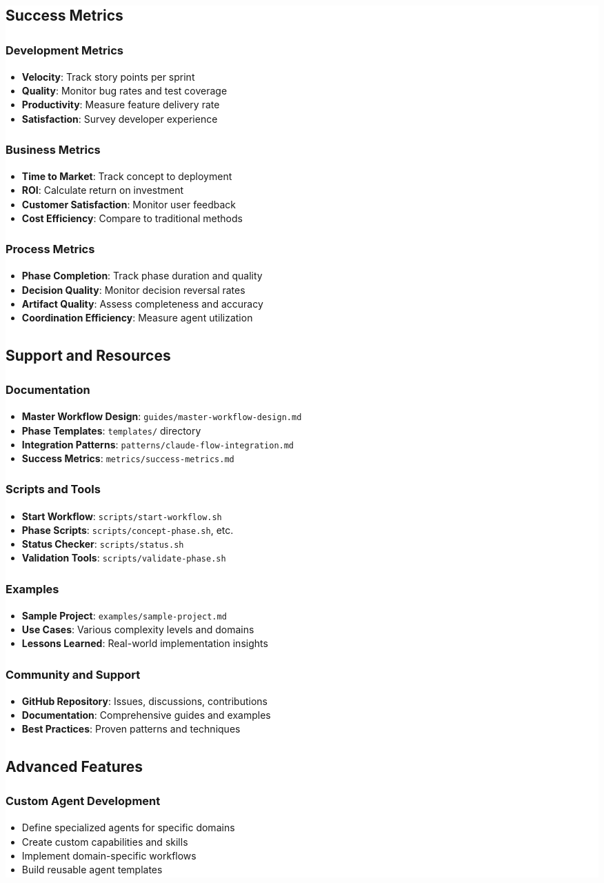 ## Success Metrics

### Development Metrics
- **Velocity**: Track story points per sprint
- **Quality**: Monitor bug rates and test coverage
- **Productivity**: Measure feature delivery rate
- **Satisfaction**: Survey developer experience

### Business Metrics
- **Time to Market**: Track concept to deployment
- **ROI**: Calculate return on investment
- **Customer Satisfaction**: Monitor user feedback
- **Cost Efficiency**: Compare to traditional methods

### Process Metrics
- **Phase Completion**: Track phase duration and quality
- **Decision Quality**: Monitor decision reversal rates
- **Artifact Quality**: Assess completeness and accuracy
- **Coordination Efficiency**: Measure agent utilization

## Support and Resources

### Documentation
- **Master Workflow Design**: `guides/master-workflow-design.md`
- **Phase Templates**: `templates/` directory
- **Integration Patterns**: `patterns/claude-flow-integration.md`
- **Success Metrics**: `metrics/success-metrics.md`

### Scripts and Tools
- **Start Workflow**: `scripts/start-workflow.sh`
- **Phase Scripts**: `scripts/concept-phase.sh`, etc.
- **Status Checker**: `scripts/status.sh`
- **Validation Tools**: `scripts/validate-phase.sh`

### Examples
- **Sample Project**: `examples/sample-project.md`
- **Use Cases**: Various complexity levels and domains
- **Lessons Learned**: Real-world implementation insights

### Community and Support
- **GitHub Repository**: Issues, discussions, contributions
- **Documentation**: Comprehensive guides and examples
- **Best Practices**: Proven patterns and techniques

## Advanced Features

### Custom Agent Development
- Define specialized agents for specific domains
- Create custom capabilities and skills
- Implement domain-specific workflows
- Build reusable agent templates
